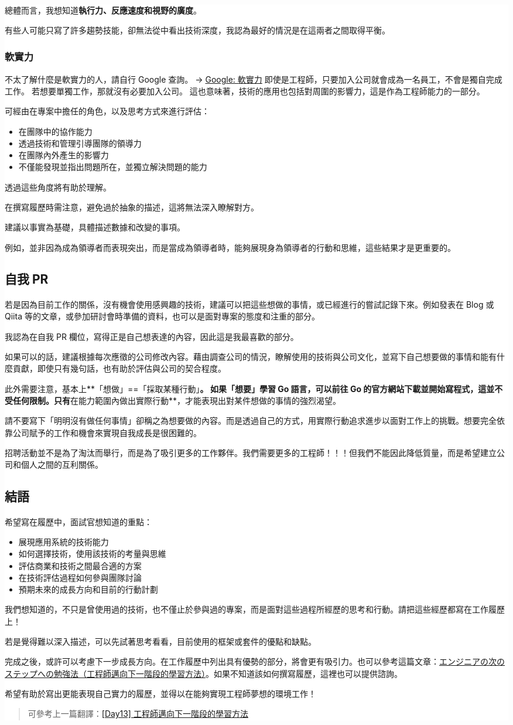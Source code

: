 總體而言，我想知道**執行力、反應速度和視野的廣度**。

有些人可能只寫了許多趨勢技能，卻無法從中看出技術深度，我認為最好的情況是在這兩者之間取得平衡。

### 軟實力

不太了解什麼是軟實力的人，請自行 Google 查詢。 → [Google: 軟實力](https://www.google.com/search?q=%E8%BB%9F%E5%AF%A6%E5%8A%9B)
即使是工程師，只要加入公司就會成為一名員工，不會是獨自完成工作。
若想要單獨工作，那就沒有必要加入公司。
這也意味著，技術的應用也包括對周圍的影響力，這是作為工程師能力的一部分。

可經由在專案中擔任的角色，以及思考方式來進行評估：

- 在團隊中的協作能力
- 透過技術和管理引導團隊的領導力
- 在團隊內外產生的影響力
- 不僅能發現並指出問題所在，並獨立解決問題的能力

透過這些角度將有助於理解。

在撰寫履歷時需注意，避免過於抽象的描述，這將無法深入瞭解對方。

建議以事實為基礎，具體描述數據和改變的事項。

例如，並非因為成為領導者而表現突出，而是當成為領導者時，能夠展現身為領導者的行動和思維，這些結果才是更重要的。

## 自我 PR

若是因為目前工作的關係，沒有機會使用感興趣的技術，建議可以把這些想做的事情，或已經進行的嘗試記錄下來。例如發表在 Blog 或 Qiita 等的文章，或參加研討會時準備的資料，也可以是面對專案的態度和注重的部分。

我認為在自我 PR 欄位，寫得正是自己想表達的內容，因此這是我最喜歡的部分。

如果可以的話，建議根據每次應徵的公司修改內容。藉由調查公司的情況，瞭解使用的技術與公司文化，並寫下自己想要做的事情和能有什麼貢獻，即使只有幾句話，也有助於評估與公司的契合程度。

此外需要注意，基本上**「想做」==「採取某種行動」**。 如果「想要」學習 Go 語言，可以前往 Go 的官方網站下載並開始寫程式，這並不受任何限制。只有**在能力範圍內做出實際行動**，才能表現出對某件想做的事情的強烈渴望。

請不要寫下「明明沒有做任何事情」卻稱之為想要做的內容。而是透過自己的方式，用實際行動追求進步以面對工作上的挑戰。想要完全依靠公司賦予的工作和機會來實現自我成長是很困難的。

招聘活動並不是為了淘汰而舉行，而是為了吸引更多的工作夥伴。我們需要更多的工程師！！！但我們不能因此降低質量，而是希望建立公司和個人之間的互利關係。

## 結語

希望寫在履歷中，面試官想知道的重點：

- 展現應用系統的技術能力
- 如何選擇技術，使用該技術的考量與思維
- 評估商業和技術之間最合適的方案
- 在技術評估過程如何參與團隊討論
- 預期未來的成長方向和目前的行動計劃

我們想知道的，不只是曾使用過的技術，也不僅止於參與過的專案，而是面對這些過程所經歷的思考和行動。請把這些經歷都寫在工作履歷上！

若是覺得難以深入描述，可以先試著思考看看，目前使用的框架或套件的優點和缺點。

完成之後，或許可以考慮下一步成長方向。在工作履歷中列出具有優勢的部分，將會更有吸引力。也可以參考這篇文章：[エンジニアの次のステップへの勉強法（工程師邁向下一階段的學習方法）](https://qiita.com/newta/items/f4aff8cdd8706d5d08c5)。如果不知道該如何撰寫履歷，這裡也可以提供諮詢。

希望有助於寫出更能表現自己實力的履歷，並得以在能夠實現工程師夢想的環境工作！

> 可參考上一篇翻譯：[[Day13] 工程師邁向下一階段的學習方法](https://hackmd.io/@Heidi-Liu/ironman-2023-day-13)
